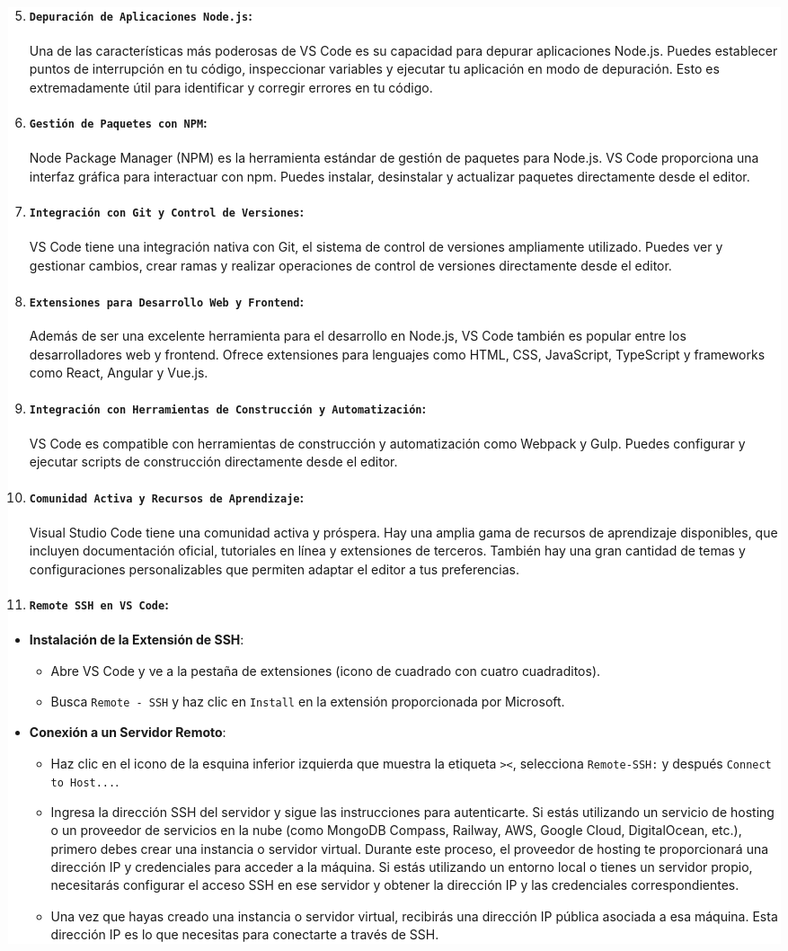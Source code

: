 5. #### **`Depuración de Aplicaciones Node.js`**:

   Una de las características más poderosas de VS Code es su capacidad para depurar aplicaciones Node.js. Puedes establecer puntos de interrupción en tu código, inspeccionar variables y ejecutar tu aplicación en modo de depuración. Esto es extremadamente útil para identificar y corregir errores en tu código.

6. #### **`Gestión de Paquetes con NPM`**:

   Node Package Manager (NPM) es la herramienta estándar de gestión de paquetes para Node.js. VS Code proporciona una interfaz gráfica para interactuar con npm. Puedes instalar, desinstalar y actualizar paquetes directamente desde el editor.

7. #### **`Integración con Git y Control de Versiones`**:

   VS Code tiene una integración nativa con Git, el sistema de control de versiones ampliamente utilizado. Puedes ver y gestionar cambios, crear ramas y realizar operaciones de control de versiones directamente desde el editor.

8. #### **`Extensiones para Desarrollo Web y Frontend`**:

   Además de ser una excelente herramienta para el desarrollo en Node.js, VS Code también es popular entre los desarrolladores web y frontend. Ofrece extensiones para lenguajes como HTML, CSS, JavaScript, TypeScript y frameworks como React, Angular y Vue.js.

9. #### **`Integración con Herramientas de Construcción y Automatización`**:

   VS Code es compatible con herramientas de construcción y automatización como Webpack y Gulp. Puedes configurar y ejecutar scripts de construcción directamente desde el editor.

10. #### **`Comunidad Activa y Recursos de Aprendizaje`**:

    Visual Studio Code tiene una comunidad activa y próspera. Hay una amplia gama de recursos de aprendizaje disponibles, que incluyen documentación oficial, tutoriales en línea y extensiones de terceros. También hay una gran cantidad de temas y configuraciones personalizables que permiten adaptar el editor a tus preferencias.

11. #### **`Remote SSH en VS Code`**:
   
   - **Instalación de la Extensión de SSH**:
     
     - Abre VS Code y ve a la pestaña de extensiones (icono de cuadrado con cuatro cuadraditos).
   
     - Busca `Remote - SSH` y haz clic en `Install` en la extensión proporcionada por Microsoft.
     
   - **Conexión a un Servidor Remoto**:
      
     - Haz clic en el icono de la esquina inferior izquierda que muestra la etiqueta `><`, selecciona `Remote-SSH:` y después `Connect to Host...`.
   
     - Ingresa la dirección SSH del servidor y sigue las instrucciones para autenticarte. Si estás utilizando un servicio de hosting o un proveedor de servicios en la nube (como MongoDB Compass, Railway, AWS, Google Cloud, DigitalOcean, etc.), primero debes crear una instancia o servidor virtual. Durante este proceso, el proveedor de hosting te proporcionará una dirección IP y credenciales para acceder a la máquina. Si estás utilizando un entorno local o tienes un servidor propio, necesitarás configurar el acceso SSH en ese servidor y obtener la dirección IP y las credenciales correspondientes.

     - Una vez que hayas creado una instancia o servidor virtual, recibirás una dirección IP pública asociada a esa máquina. Esta dirección IP es lo que necesitas para conectarte a través de SSH.
   